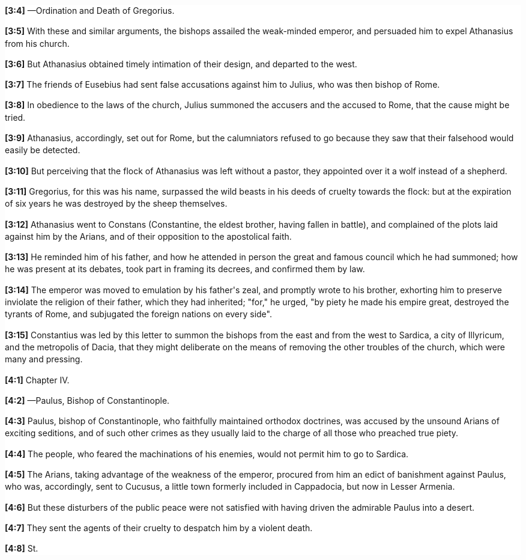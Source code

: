 **[3:4]** —Ordination and Death of Gregorius.

**[3:5]** With these and similar arguments, the bishops assailed the weak-minded emperor, and persuaded him to expel Athanasius from his church.

**[3:6]** But Athanasius obtained timely intimation of their design, and departed to the west.

**[3:7]** The friends of Eusebius had sent false accusations against him to Julius, who was then bishop of Rome.

**[3:8]** In obedience to the laws of the church, Julius summoned the accusers and the accused to Rome, that the cause might be tried.

**[3:9]** Athanasius, accordingly, set out for Rome, but the calumniators refused to go because they saw that their falsehood would easily be detected.

**[3:10]** But perceiving that the flock of Athanasius was left without a pastor, they appointed over it a wolf instead of a shepherd.

**[3:11]** Gregorius, for this was his name, surpassed the wild beasts in his deeds of cruelty towards the flock: but at the expiration of six years he was destroyed by the sheep themselves.

**[3:12]** Athanasius went to Constans (Constantine, the eldest brother, having fallen in battle), and complained of the plots laid against him by the Arians, and of their opposition to the apostolical faith.

**[3:13]** He reminded him of his father, and how he attended in person the great and famous council which he had summoned; how he was present at its debates, took part in framing its decrees, and confirmed them by law.

**[3:14]** The emperor was moved to emulation by his father's zeal, and promptly wrote to his brother, exhorting him to preserve inviolate the religion of their father, which they had inherited; "for," he urged, "by piety he made his empire great, destroyed the tyrants of Rome, and subjugated the foreign nations on every side".

**[3:15]** Constantius was led by this letter to summon the bishops from the east and from the west to Sardica, a city of Illyricum, and the metropolis of Dacia, that they might deliberate on the means of removing the other troubles of the church, which were many and pressing.

**[4:1]** Chapter IV.

**[4:2]** —Paulus, Bishop of Constantinople.

**[4:3]** Paulus, bishop of Constantinople, who faithfully maintained orthodox doctrines, was accused by the unsound Arians of exciting seditions, and of such other crimes as they usually laid to the charge of all those who preached true piety.

**[4:4]** The people, who feared the machinations of his enemies, would not permit him to go to Sardica.

**[4:5]** The Arians, taking advantage of the weakness of the emperor, procured from him an edict of banishment against Paulus, who was, accordingly, sent to Cucusus, a little town formerly included in Cappadocia, but now in Lesser Armenia.

**[4:6]** But these disturbers of the public peace were not satisfied with having driven the admirable Paulus into a desert.

**[4:7]** They sent the agents of their cruelty to despatch him by a violent death.

**[4:8]** St.
